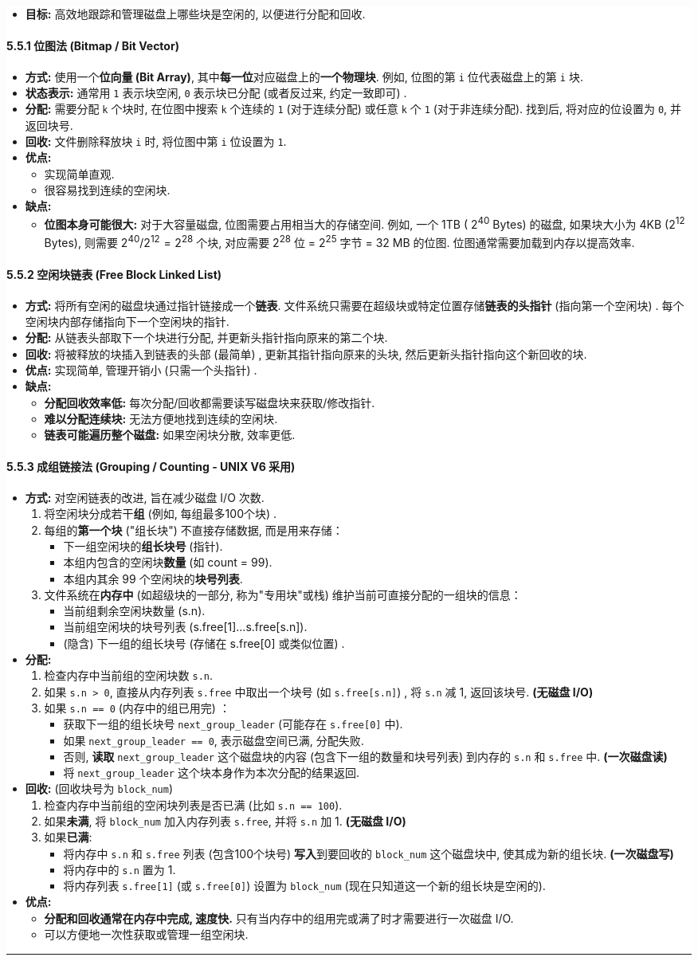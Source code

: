 * **目标:** 高效地跟踪和管理磁盘上哪些块是空闲的, 以便进行分配和回收. 

#### 5.5.1 位图法 (Bitmap / Bit Vector)

* **方式:** 使用一个**位向量 (Bit Array)**, 其中**每一位**对应磁盘上的**一个物理块**. 例如, 位图的第 `i` 位代表磁盘上的第 `i` 块. 
* **状态表示:** 通常用 `1` 表示块空闲, `0` 表示块已分配 (或者反过来, 约定一致即可) . 
* **分配:** 需要分配 `k` 个块时, 在位图中搜索 `k` 个连续的 `1` (对于连续分配) 或任意 `k` 个 `1` (对于非连续分配). 找到后, 将对应的位设置为 `0`, 并返回块号. 
* **回收:** 文件删除释放块 `i` 时, 将位图中第 `i` 位设置为 `1`. 
* **优点:**
    * 实现简单直观. 
    * 很容易找到连续的空闲块. 
* **缺点:**
    * **位图本身可能很大:** 对于大容量磁盘, 位图需要占用相当大的存储空间. 例如, 一个 1TB ( $2^{40}$ Bytes) 的磁盘, 如果块大小为 4KB ($2^{12}$ Bytes), 则需要 $2^{40} / 2^{12} = 2^{28}$ 个块, 对应需要 $2^{28}$ 位 = $2^{25}$ 字节 = 32 MB 的位图. 位图通常需要加载到内存以提高效率. 

#### 5.5.2 空闲块链表 (Free Block Linked List)

* **方式:** 将所有空闲的磁盘块通过指针链接成一个**链表**. 文件系统只需要在超级块或特定位置存储**链表的头指针** (指向第一个空闲块) . 每个空闲块内部存储指向下一个空闲块的指针. 
* **分配:** 从链表头部取下一个块进行分配, 并更新头指针指向原来的第二个块. 
* **回收:** 将被释放的块插入到链表的头部 (最简单) , 更新其指针指向原来的头块, 然后更新头指针指向这个新回收的块. 
* **优点:** 实现简单, 管理开销小 (只需一个头指针) . 
* **缺点:**
    * **分配回收效率低:** 每次分配/回收都需要读写磁盘块来获取/修改指针. 
    * **难以分配连续块:** 无法方便地找到连续的空闲块. 
    * **链表可能遍历整个磁盘:** 如果空闲块分散, 效率更低. 

#### 5.5.3 成组链接法 (Grouping / Counting - UNIX V6 采用)

* **方式:** 对空闲链表的改进, 旨在减少磁盘 I/O 次数. 
    1.  将空闲块分成若干**组** (例如, 每组最多100个块) . 
    2.  每组的**第一个块** ("组长块") 不直接存储数据, 而是用来存储：
        * 下一组空闲块的**组长块号** (指针). 
        * 本组内包含的空闲块**数量** (如 count = 99). 
        * 本组内其余 99 个空闲块的**块号列表**. 
    3.  文件系统在**内存中** (如超级块的一部分, 称为"专用块"或栈) 维护当前可直接分配的一组块的信息：
        * 当前组剩余空闲块数量 (s.n). 
        * 当前组空闲块的块号列表 (s.free[1]...s.free[s.n]). 
        * (隐含) 下一组的组长块号 (存储在 s.free[0] 或类似位置) . 
* **分配:**
    1.  检查内存中当前组的空闲块数 `s.n`. 
    2.  如果 `s.n > 0`, 直接从内存列表 `s.free` 中取出一个块号 (如 `s.free[s.n]`) , 将 `s.n` 减 1, 返回该块号. **(无磁盘 I/O)**
    3.  如果 `s.n == 0` (内存中的组已用完) ：
        * 获取下一组的组长块号 `next_group_leader` (可能存在 `s.free[0]` 中). 
        * 如果 `next_group_leader == 0`, 表示磁盘空间已满, 分配失败. 
        * 否则, **读取** `next_group_leader` 这个磁盘块的内容 (包含下一组的数量和块号列表) 到内存的 `s.n` 和 `s.free` 中.  **(一次磁盘读)**
        * 将 `next_group_leader` 这个块本身作为本次分配的结果返回. 
* **回收:** (回收块号为 `block_num`)
    1.  检查内存中当前组的空闲块列表是否已满 (比如 `s.n == 100`). 
    2.  如果**未满**, 将 `block_num` 加入内存列表 `s.free`, 并将 `s.n` 加 1. **(无磁盘 I/O)**
    3.  如果**已满**:
        * 将内存中 `s.n` 和 `s.free` 列表 (包含100个块号) **写入**到要回收的 `block_num` 这个磁盘块中, 使其成为新的组长块. **(一次磁盘写)**
        * 将内存中的 `s.n` 置为 1. 
        * 将内存列表 `s.free[1]` (或 `s.free[0]`) 设置为 `block_num` (现在只知道这一个新的组长块是空闲的). 
* **优点:**
    * **分配和回收通常在内存中完成, 速度快.** 只有当内存中的组用完或满了时才需要进行一次磁盘 I/O. 
    * 可以方便地一次性获取或管理一组空闲块. 

---